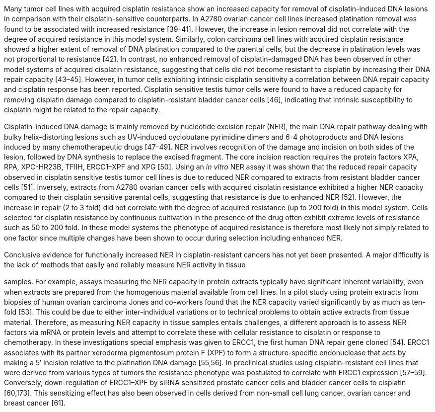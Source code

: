 Many tumor cell lines with acquired cisplatin resistance show an increased capacity for removal of cisplatin-induced DNA lesions in comparison with their cisplatin-sensitive counterparts. In A2780 ovarian cancer cell lines increased platination removal was found to be associated with increased resistance [39–41]. However, the increase in lesion removal did not correlate with the degree of acquired resistance in this model system. Similarly, colon carcinoma cell lines with acquired cisplatin resistance showed a higher extent of removal of DNA platination compared to the parental cells, but the decrease in platination levels was not proportional to resistance [42]. In contrast, no enhanced removal of cisplatin-damaged DNA has been observed in other model systems of acquired cisplatin resistance, suggesting that cells did not become resistant to cisplatin by increasing their DNA repair capacity [43–45]. However, in tumor cells exhibiting intrinsic cisplatin sensitivity a correlation between DNA repair capacity and cisplatin response has been reported. Cisplatin sensitive testis tumor cells were found to have a reduced capacity for removing cisplatin damage compared to cisplatin-resistant bladder cancer cells [46], indicating that intrinsic susceptibility to cisplatin might be related to the repair capacity.

Cisplatin-induced DNA damage is mainly removed by nucleotide excision repair (NER), the main DNA repair pathway dealing with bulky helix-distorting lesions such as UV-induced cyclobutane pyrimidine dimers and 6-4 photoproducts and DNA lesions induced by many chemotherapeutic drugs [47–49]. NER involves recognition of the damage and incision on both sides of the lesion, followed by DNA synthesis to replace the excised fragment. The core incision reaction requires the protein factors XPA, RPA, XPC-HR23B, TFIIH, ERCC1–XPF and XPG [50]. Using an *in vitro* NER assay it was shown that the reduced repair capacity observed in cisplatin sensitive testis tumor cell lines is due to reduced NER compared to extracts from resistant bladder cancer cells [51]. Inversely, extracts from A2780 ovarian cancer cells with acquired cisplatin resistance exhibited a higher NER capacity compared to their cisplatin sensitive parental cells, suggesting that resistance is due to enhanced NER [52]. However, the increase in repair (2 to 3 fold) did not correlate with the degree of acquired resistance (up to 200 fold) in this model system. Cells selected for cisplatin resistance by continuous cultivation in the presence of the drug often exhibit extreme levels of resistance such as 50 to 200 fold. In these model systems the phenotype of acquired resistance is therefore most likely not simply related to one factor since multiple changes have been shown to occur during selection including enhanced NER.

Conclusive evidence for functionally increased NER in cisplatin-resistant cancers has not yet been presented. A major difficulty is the lack of methods that easily and reliably measure NER activity in tissue

samples. For example, assays measuring the NER capacity in protein extracts typically have significant inherent variability, even when extracts are prepared from the homogenous material available from cell lines. In a pilot study using protein extracts from biopsies of human ovarian carcinoma Jones and co-workers found that the NER capacity varied significantly by as much as ten-fold [53]. This could be due to either inter-individual variations or to technical problems to obtain active extracts from tissue material. Therefore, as measuring NER capacity in tissue samples entails challenges, a different approach is to assess NER factors via mRNA or protein levels and attempt to correlate these with cellular resistance to cisplatin or response to chemotherapy. In these investigations special emphasis was given to ERCC1, the first human DNA repair gene cloned [54]. ERCC1 associates with its partner xeroderma pigmentosum protein F (XPF) to form a structure-specific endonuclease that acts by making a 5′ incision relative to the platination DNA damage [55,56]. In preclinical studies using cisplatin-resistant cell lines that were derived from various types of tumors the resistance phenotype was postulated to correlate with ERCC1 expression [57–59]. Conversely, down-regulation of ERCC1–XPF by siRNA sensitized prostate cancer cells and bladder cancer cells to cisplatin [60,173]. This sensitizing effect has also been observed in cells derived from non-small cell lung cancer, ovarian cancer and breast cancer [61].
